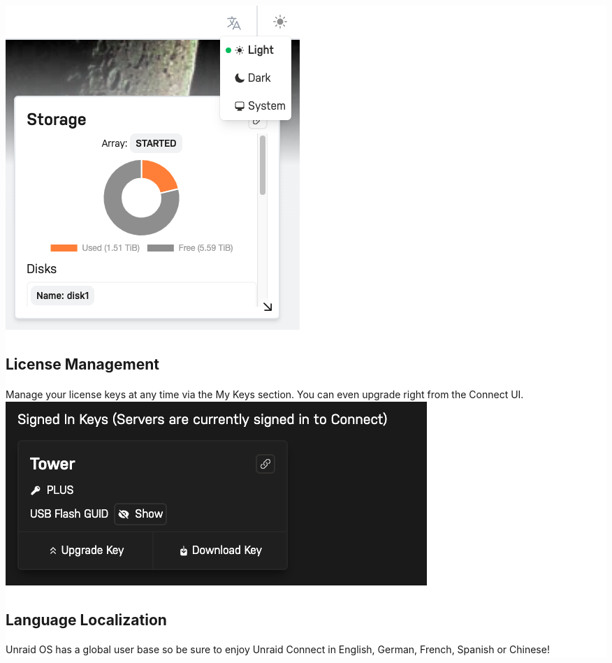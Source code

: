 ![](./assets/Screenshot_2023-04-24_at_1.44.03_PM.png "Screenshot_2023-04-24_at_1.44.03_PM.png")

## **License Management**

Manage your license keys at any time via the My Keys section. You can
even upgrade right from the Connect UI.
![](./assets/Screenshot_2023-04-24_at_1.39.53_PM.png "Screenshot_2023-04-24_at_1.39.53_PM.png")

## **Language Localization**

Unraid OS has a global user base so be sure to enjoy Unraid Connect in
English, German, French, Spanish or Chinese!